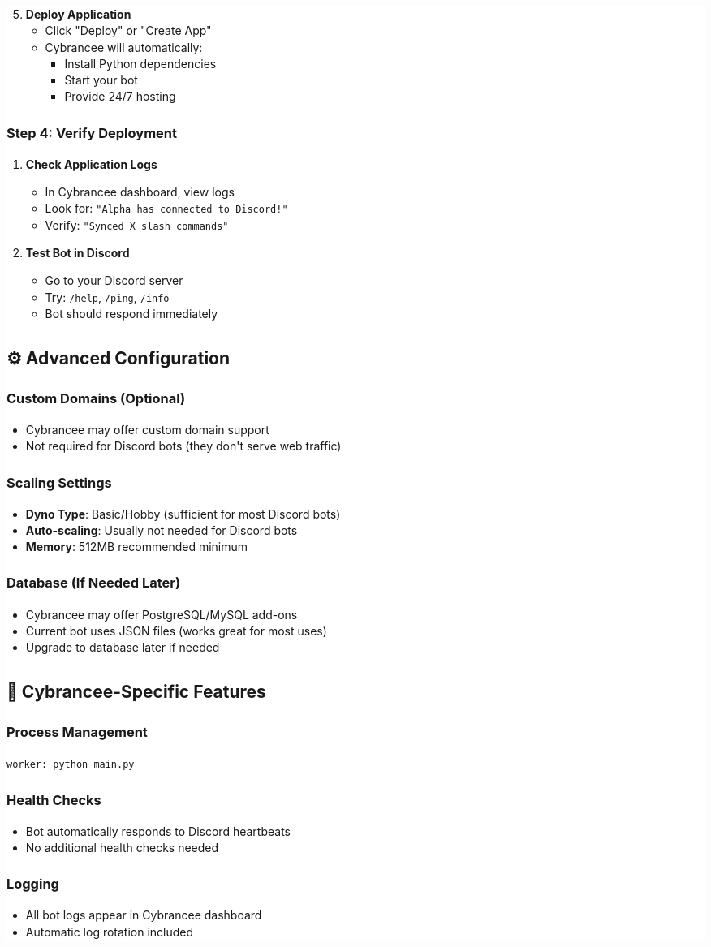 5. **Deploy Application**
   - Click "Deploy" or "Create App"
   - Cybrancee will automatically:
     - Install Python dependencies
     - Start your bot
     - Provide 24/7 hosting

### Step 4: Verify Deployment

1. **Check Application Logs**
   - In Cybrancee dashboard, view logs
   - Look for: `"Alpha has connected to Discord!"`
   - Verify: `"Synced X slash commands"`

2. **Test Bot in Discord**
   - Go to your Discord server
   - Try: `/help`, `/ping`, `/info`
   - Bot should respond immediately

## ⚙️ Advanced Configuration

### Custom Domains (Optional)
- Cybrancee may offer custom domain support
- Not required for Discord bots (they don't serve web traffic)

### Scaling Settings
- **Dyno Type**: Basic/Hobby (sufficient for most Discord bots)
- **Auto-scaling**: Usually not needed for Discord bots
- **Memory**: 512MB recommended minimum

### Database (If Needed Later)
- Cybrancee may offer PostgreSQL/MySQL add-ons
- Current bot uses JSON files (works great for most uses)
- Upgrade to database later if needed

## 🔧 Cybrancee-Specific Features

### Process Management
```procfile
worker: python main.py
```

### Health Checks
- Bot automatically responds to Discord heartbeats
- No additional health checks needed

### Logging
- All bot logs appear in Cybrancee dashboard
- Automatic log rotation included
